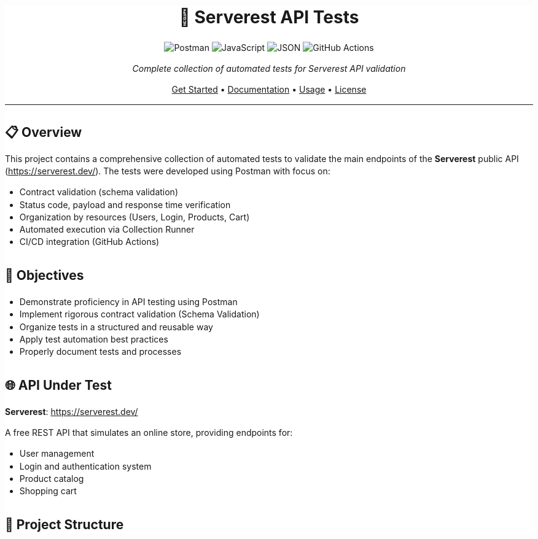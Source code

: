 <div align="center">

# 🧪 Serverest API Tests

![Postman](https://img.shields.io/badge/Postman-FF6C37?style=for-the-badge&logo=postman&logoColor=white)
![JavaScript](https://img.shields.io/badge/JavaScript-F7DF1E?style=for-the-badge&logo=javascript&logoColor=black)
![JSON](https://img.shields.io/badge/JSON-000000?style=for-the-badge&logo=json&logoColor=white)
![GitHub Actions](https://img.shields.io/badge/GitHub_Actions-2088FF?style=for-the-badge&logo=github-actions&logoColor=white)

*Complete collection of automated tests for Serverest API validation*

[Get Started](#-installation) • [Documentation](#-main-test-scenarios) • [Usage](#-how-to-run-the-tests) • [License](#-license)

</div>

---

## 📋 Overview

This project contains a comprehensive collection of automated tests to validate the main endpoints of the **Serverest** public API (https://serverest.dev/). The tests were developed using Postman with focus on:

- Contract validation (schema validation)
- Status code, payload and response time verification
- Organization by resources (Users, Login, Products, Cart)
- Automated execution via Collection Runner
- CI/CD integration (GitHub Actions)

## 🎯 Objectives

- Demonstrate proficiency in API testing using Postman
- Implement rigorous contract validation (Schema Validation)
- Organize tests in a structured and reusable way
- Apply test automation best practices
- Properly document tests and processes

## 🌐 API Under Test

**Serverest**: https://serverest.dev/

A free REST API that simulates an online store, providing endpoints for:
- User management
- Login and authentication system
- Product catalog
- Shopping cart

## 📁 Project Structure
